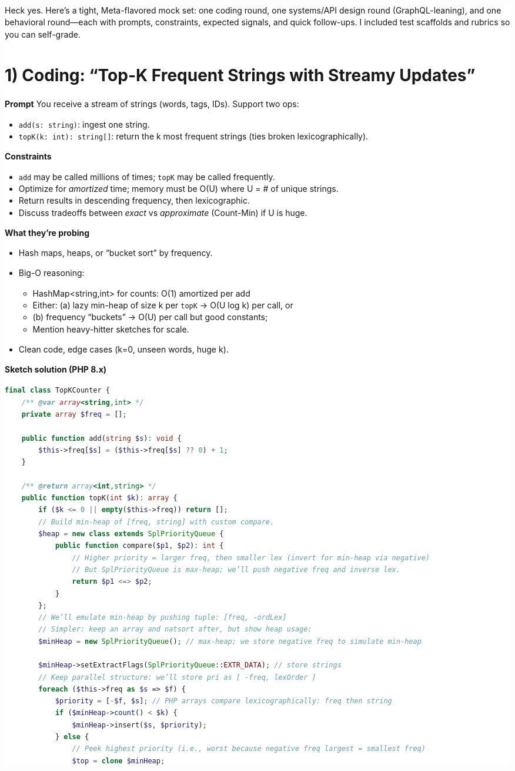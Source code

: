 Heck yes. Here’s a tight, Meta-flavored mock set: one coding round, one systems/API design round (GraphQL-leaning), and one behavioral round—each with prompts, constraints, expected signals, and quick follow-ups. I included test scaffolds and rubrics so you can self-grade.

# 1) Coding: “Top-K Frequent Strings with Streamy Updates”

**Prompt**
You receive a stream of strings (words, tags, IDs). Support two ops:

* `add(s: string)`: ingest one string.
* `topK(k: int): string[]`: return the k most frequent strings (ties broken lexicographically).

**Constraints**

* `add` may be called millions of times; `topK` may be called frequently.
* Optimize for *amortized* time; memory must be O(U) where U = # of unique strings.
* Return results in descending frequency, then lexicographic.
* Discuss tradeoffs between *exact* vs *approximate* (Count-Min) if U is huge.

**What they’re probing**

* Hash maps, heaps, or “bucket sort” by frequency.
* Big-O reasoning:

  * HashMap<string,int> for counts: O(1) amortized per add
  * Either: (a) lazy min-heap of size k per `topK` → O(U log k) per call, or
  * (b) frequency “buckets” → O(U) per call but good constants;
  * Mention heavy-hitter sketches for scale.
* Clean code, edge cases (k=0, unseen words, huge k).

**Sketch solution (PHP 8.x)**

```php
final class TopKCounter {
    /** @var array<string,int> */
    private array $freq = [];

    public function add(string $s): void {
        $this->freq[$s] = ($this->freq[$s] ?? 0) + 1;
    }

    /** @return array<int,string> */
    public function topK(int $k): array {
        if ($k <= 0 || empty($this->freq)) return [];
        // Build min-heap of [freq, string] with custom compare.
        $heap = new class extends SplPriorityQueue {
            public function compare($p1, $p2): int {
                // Higher priority = larger freq, then smaller lex (invert for min-heap via negative)
                // But SplPriorityQueue is max-heap; we’ll push negative freq and inverse lex.
                return $p1 <=> $p2;
            }
        };
        // We’ll emulate min-heap by pushing tuple: [freq, -ordLex]
        // Simpler: keep an array and natsort after, but show heap usage:
        $minHeap = new SplPriorityQueue(); // max-heap; we store negative freq to simulate min-heap

        $minHeap->setExtractFlags(SplPriorityQueue::EXTR_DATA); // store strings
        // Keep parallel structure: we’ll store pri as [ -freq, lexOrder ]
        foreach ($this->freq as $s => $f) {
            $priority = [-$f, $s]; // PHP arrays compare lexicographically: freq then string
            if ($minHeap->count() < $k) {
                $minHeap->insert($s, $priority);
            } else {
                // Peek highest priority (i.e., worst because negative freq largest = smallest freq)
                $top = clone $minHeap;
```
